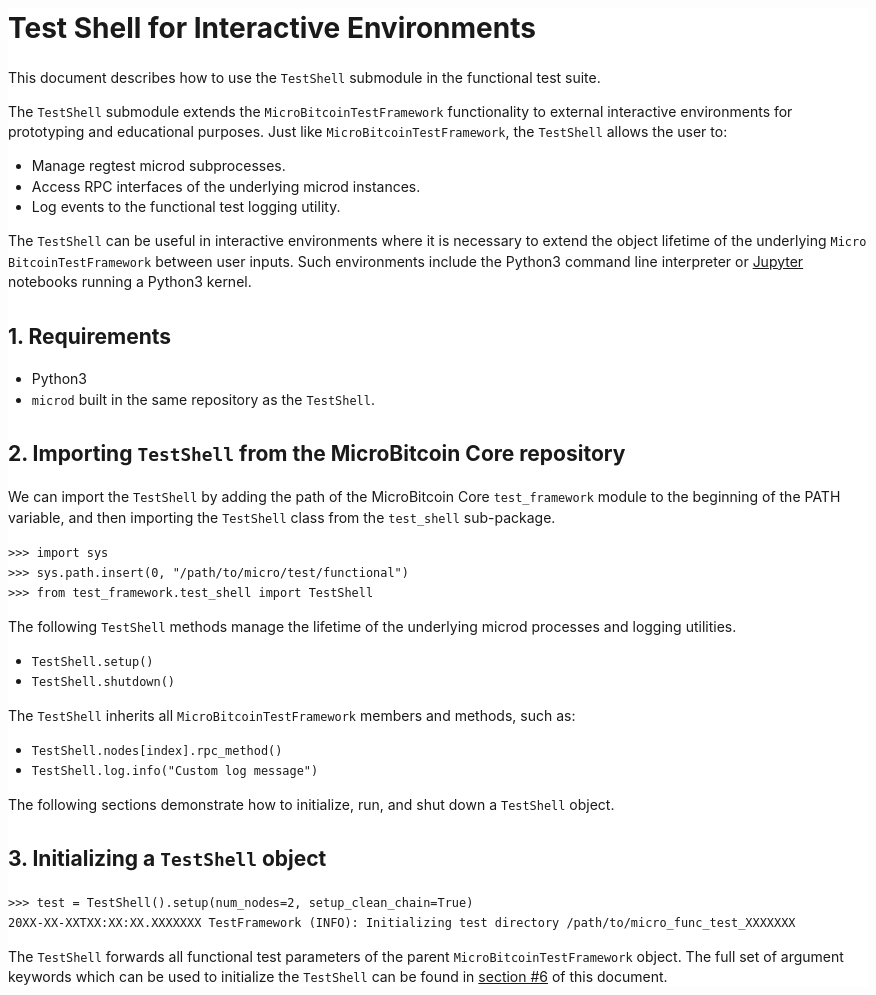 Test Shell for Interactive Environments
=========================================

This document describes how to use the `TestShell` submodule in the functional
test suite.

The `TestShell` submodule extends the `MicroBitcoinTestFramework` functionality to
external interactive environments for prototyping and educational purposes. Just
like `MicroBitcoinTestFramework`, the `TestShell` allows the user to:

* Manage regtest microd subprocesses.
* Access RPC interfaces of the underlying microd instances.
* Log events to the functional test logging utility.

The `TestShell` can be useful in interactive environments where it is necessary
to extend the object lifetime of the underlying `MicroBitcoinTestFramework` between
user inputs. Such environments include the Python3 command line interpreter or
[Jupyter](https://jupyter.org/) notebooks running a Python3 kernel.

## 1. Requirements

* Python3
* `microd` built in the same repository as the `TestShell`.

## 2. Importing `TestShell` from the MicroBitcoin Core repository

We can import the `TestShell` by adding the path of the MicroBitcoin Core
`test_framework` module to the beginning of the PATH variable, and then
importing the `TestShell` class from the `test_shell` sub-package.

```
>>> import sys
>>> sys.path.insert(0, "/path/to/micro/test/functional")
>>> from test_framework.test_shell import TestShell
```

The following `TestShell` methods manage the lifetime of the underlying microd
processes and logging utilities.

* `TestShell.setup()`
* `TestShell.shutdown()`

The `TestShell` inherits all `MicroBitcoinTestFramework` members and methods, such
as:
* `TestShell.nodes[index].rpc_method()`
* `TestShell.log.info("Custom log message")`

The following sections demonstrate how to initialize, run, and shut down a
`TestShell` object.

## 3. Initializing a `TestShell` object

```
>>> test = TestShell().setup(num_nodes=2, setup_clean_chain=True)
20XX-XX-XXTXX:XX:XX.XXXXXXX TestFramework (INFO): Initializing test directory /path/to/micro_func_test_XXXXXXX
```
The `TestShell` forwards all functional test parameters of the parent
`MicroBitcoinTestFramework` object. The full set of argument keywords which can be
used to initialize the `TestShell` can be found in [section
#6](#custom-testshell-parameters) of this document.
